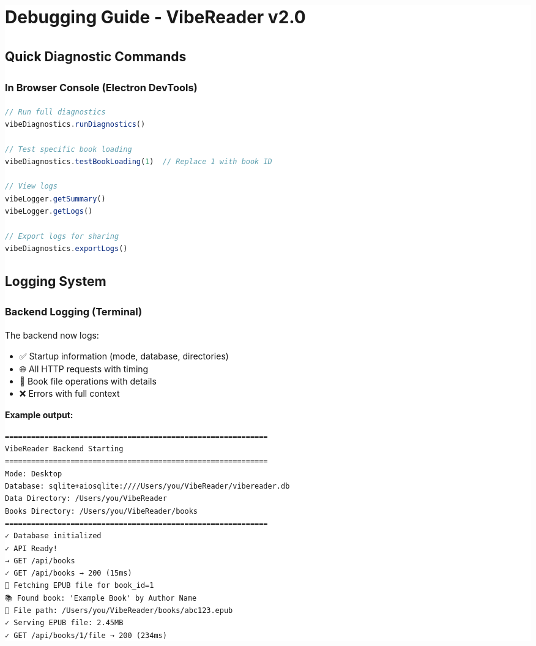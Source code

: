 # Debugging Guide - VibeReader v2.0

## Quick Diagnostic Commands

### In Browser Console (Electron DevTools)

```javascript
// Run full diagnostics
vibeDiagnostics.runDiagnostics()

// Test specific book loading
vibeDiagnostics.testBookLoading(1)  // Replace 1 with book ID

// View logs
vibeLogger.getSummary()
vibeLogger.getLogs()

// Export logs for sharing
vibeDiagnostics.exportLogs()
```

## Logging System

### Backend Logging (Terminal)

The backend now logs:
- ✅ Startup information (mode, database, directories)
- 🌐 All HTTP requests with timing
- 📖 Book file operations with details
- ❌ Errors with full context

**Example output:**
```
============================================================
VibeReader Backend Starting
============================================================
Mode: Desktop
Database: sqlite+aiosqlite:////Users/you/VibeReader/vibereader.db
Data Directory: /Users/you/VibeReader
Books Directory: /Users/you/VibeReader/books
============================================================
✓ Database initialized
✓ API Ready!
→ GET /api/books
✓ GET /api/books → 200 (15ms)
📖 Fetching EPUB file for book_id=1
📚 Found book: 'Example Book' by Author Name
📁 File path: /Users/you/VibeReader/books/abc123.epub
✓ Serving EPUB file: 2.45MB
✓ GET /api/books/1/file → 200 (234ms)
```
